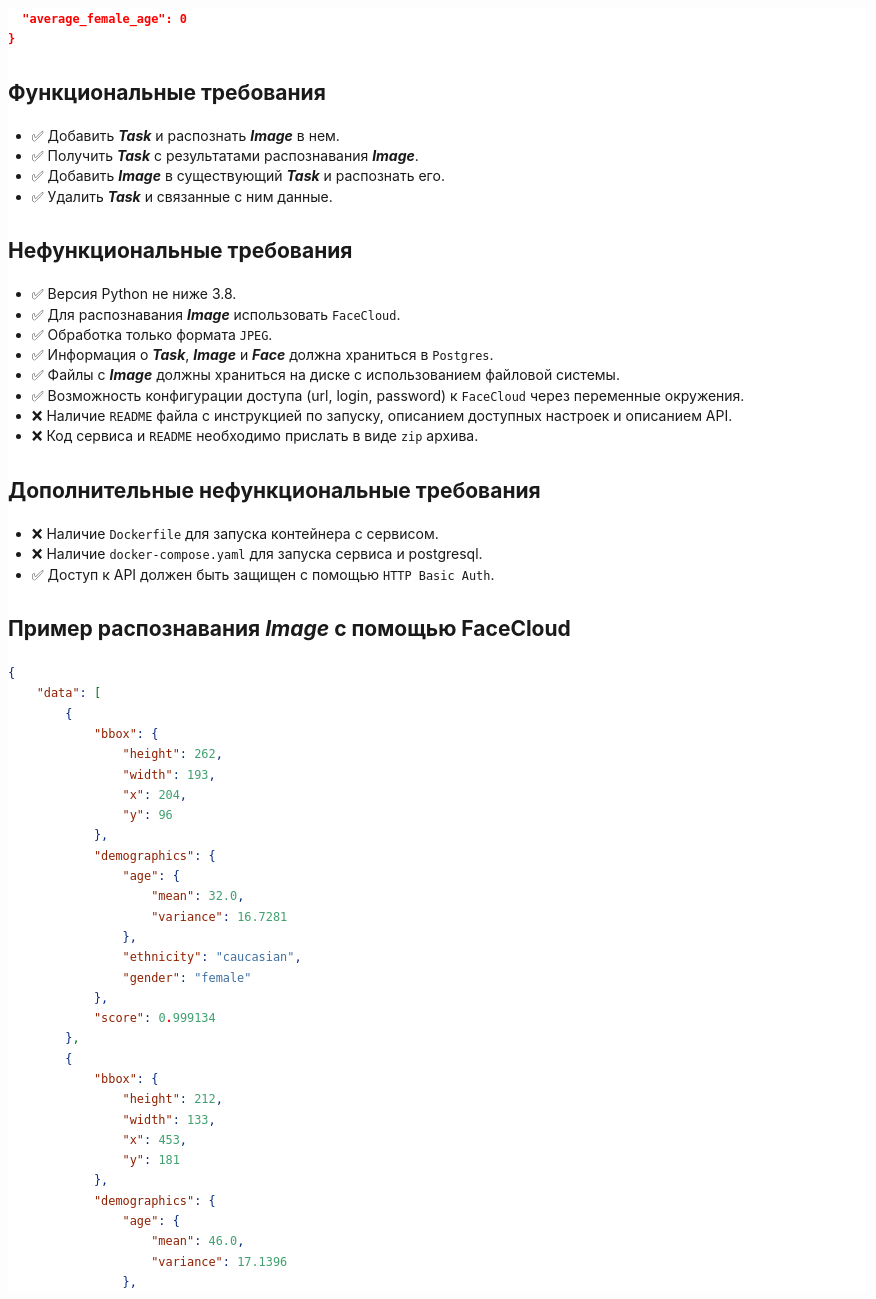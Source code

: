 ```json
  "average_female_age": 0
}
```

## Функциональные требования

- ✅ Добавить ***Task*** и распознать ***Image*** в нем.
- ✅ Получить ***Task*** с результатами распознавания ***Image***.
- ✅ Добавить ***Image*** в существующий ***Task*** и распознать его.
- ✅ Удалить ***Task*** и связанные с ним данные.

## Нефункциональные требования

- ✅ Версия Python не ниже 3.8.
- ✅ Для распознавания ***Image*** использовать `FaceCloud`.
- ✅ Обработка только формата `JPEG`.
- ✅ Информация о ***Task***, ***Image*** и ***Face*** должна храниться в `Postgres`.
- ✅ Файлы с ***Image*** должны храниться на диске с использованием файловой системы.
- ✅ Возможность конфигурации доступа (url, login, password) к `FaceCloud` через переменные окружения.
- ❌ Наличие `README` файла с инструкцией по запуску, описанием доступных настроек и описанием API.
- ❌ Код сервиса и `README` необходимо прислать в виде `zip` архива.

## Дополнительные нефункциональные требования
- ❌ Наличие `Dockerfile` для запуска контейнера с сервисом.
- ❌ Наличие `docker-compose.yaml` для запуска сервиса и postgresql.
- ✅ Доступ к API должен быть защищен с помощью `HTTP Basic Auth`.

## Пример распознавания ***Image*** с помощью FaceCloud

```json
{
    "data": [
        {
            "bbox": {
                "height": 262,
                "width": 193,
                "x": 204,
                "y": 96
            },
            "demographics": {
                "age": {
                    "mean": 32.0,
                    "variance": 16.7281
                },
                "ethnicity": "caucasian",
                "gender": "female"
            },
            "score": 0.999134
        },
        {
            "bbox": {
                "height": 212,
                "width": 133,
                "x": 453,
                "y": 181
            },
            "demographics": {
                "age": {
                    "mean": 46.0,
                    "variance": 17.1396
                },
```
